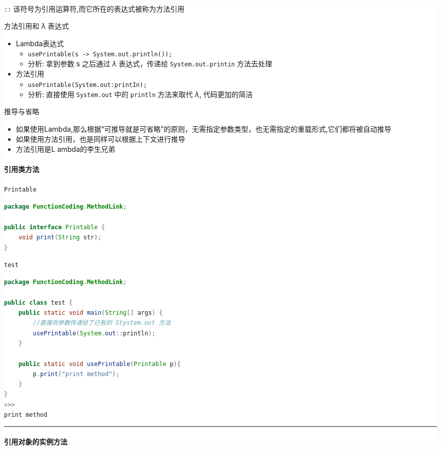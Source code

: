 `::` 该符号为引用运算符,而它所在的表达式被称为方法引用



方法引用和 $\lambda$ 表达式

- Lambda表达式   
  - `usePrintable(s -> System.out.println());`
  - 分析:  拿到参数 s 之后通过 $\lambda$ 表达式，传递给 `System.out.printin` 方法去处理
- 方法引用             
  - `usePrintable(System.out:printIn);`
  - 分析:  直接使用 `System.out` 中的 `println` 方法来取代 $\lambda$, 代码更加的简洁



推导与省略

- 如果使用Lambda,那么根据“可推导就是可省略”的原则，无需指定参数类型，也无需指定的重载形式,它们都将被自动推导
- 如果使用方法引用，也是同样可以根据上下文进行推导
- 方法引用是L ambda的李生兄弟



#### 引用类方法

`Printable`

```java
package FunctionCoding.MethodLink;

public interface Printable {
    void print(String str);
}
```

`test`

```java
package FunctionCoding.MethodLink;

public class test {
    public static void main(String[] args) {
        //直接将参数传递给了已有的 Stystem.out 方法
        usePrintable(System.out::println);
    }

    public static void usePrintable(Printable p){
        p.print("print method");
    }
}
>>>
print method
```

---



#### 引用对象的实例方法
